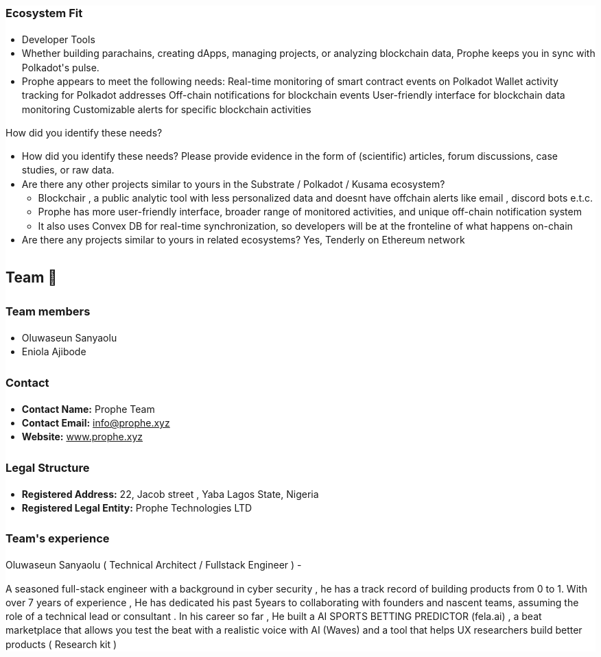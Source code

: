 ### Ecosystem Fit


- Developer Tools
- Whether building parachains, creating dApps, managing projects, or analyzing blockchain data, Prophe keeps you in sync with Polkadot's pulse.
- Prophe appears to meet the following needs:
   Real-time monitoring of smart contract events on Polkadot
  Wallet activity tracking for Polkadot addresses
  Off-chain notifications for blockchain events
  User-friendly interface for blockchain data monitoring
  Customizable alerts for specific blockchain activities


How did you identify these needs?
- How did you identify these needs? Please provide evidence in the form of (scientific) articles, forum discussions, case studies, or raw data.
- Are there any other projects similar to yours in the Substrate / Polkadot / Kusama ecosystem?
  - Blockchair , a public analytic tool with less personalized data and doesnt have offchain alerts like email , discord bots e.t.c. 
  - Prophe has more user-friendly interface, broader range of monitored activities, and unique off-chain notification system
  - It also uses  Convex DB for real-time synchronization, so developers will be at the fronteline of what happens on-chain
- Are there any projects similar to yours in related ecosystems? Yes,  Tenderly on Ethereum network

## Team :busts_in_silhouette:


### Team members

- Oluwaseun Sanyaolu
-  Eniola Ajibode

### Contact

- **Contact Name:** Prophe Team
- **Contact Email:** info@prophe.xyz
- **Website:** www.prophe.xyz

### Legal Structure

- **Registered Address:** 22, Jacob street , Yaba Lagos State, Nigeria
- **Registered Legal Entity:** Prophe Technologies LTD

### Team's experience

Oluwaseun Sanyaolu  ( Technical Architect / Fullstack Engineer ) - 

A seasoned full-stack engineer with a background in cyber security , he has a track record of building products from 0 to 1. With over 7 years of experience , He has dedicated his past 5years  to collaborating with founders and nascent teams, assuming the role of a technical lead or consultant . In his career so far , He built a AI SPORTS BETTING PREDICTOR (fela.ai) ,  a beat marketplace that allows you test the beat with a realistic voice with AI (Waves) and a tool that helps UX researchers build better products ( Research kit )
